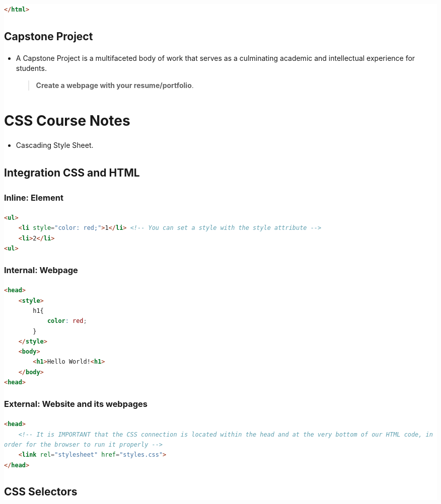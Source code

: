```html
</html>
```

## **Capstone Project**

* A Capstone Project ​is a multifaceted body of work that serves as a culminating academic and intellectual experience for students.
  
  > **Create a webpage with your resume/portfolio**.

# CSS Course Notes

* Cascading Style Sheet.

## **Integration CSS and HTML**

### **Inline: Element**

```html
<ul>
    <li style="color: red;">1</li> <!-- You can set a style with the style attribute -->
    <li>2</li>
<ul>
```

### **Internal: Webpage**

```html
<head>
    <style>
        h1{
            color: red;
        }
    </style>
    <body>
        <h1>Hello World!<h1>
    </body>
<head>
```

### **External: Website and its webpages**
```html
<head>
    <!-- It is IMPORTANT that the CSS connection is located within the head and at the very bottom of our HTML code, in order for the browser to run it properly -->
    <link rel="stylesheet" href="styles.css">
</head>
```
## **CSS Selectors**
